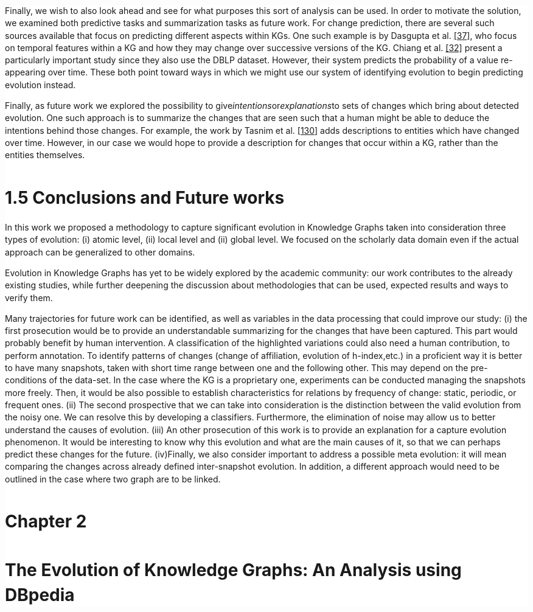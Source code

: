 Finally, we wish to also look ahead and see for what purposes this sort of analysis can be used. In order to motivate the solution, we examined both predictive tasks and summarization tasks as future work. For change prediction, there are several such sources available that focus on predicting different aspects within KGs. One such example is by Dasgupta et al. [\[37\]](#page-113-1), who focus on temporal features within a KG and how they may change over successive versions of the KG. Chiang et al. [\[32\]](#page-113-2) present a particularly important study since they also use the DBLP dataset. However, their system predicts the probability of a value re-appearing over time. These both point toward ways in which we might use our system of identifying evolution to begin predicting evolution instead.

Finally, as future work we explored the possibility to give*intentions*or*explanations*to sets of changes which bring about detected evolution. One such approach is to summarize the changes that are seen such that a human might be able to deduce the intentions behind those changes. For example, the work by Tasnim et al. [\[130\]](#page-122-0) adds descriptions to entities which have changed over time. However, in our case we would hope to provide a description for changes that occur within a KG, rather than the entities themselves.

# <span id="page-20-0"></span>1.5 Conclusions and Future works

In this work we proposed a methodology to capture significant evolution in Knowledge Graphs taken into consideration three types of evolution: (i) atomic level, (ii) local level and (ii) global level. We focused on the scholarly data domain even if the actual approach can be generalized to other domains.

Evolution in Knowledge Graphs has yet to be widely explored by the academic community: our work contributes to the already existing studies, while further deepening the discussion about methodologies that can be used, expected results and ways to verify them.

Many trajectories for future work can be identified, as well as variables in the data processing that could improve our study: (i) the first prosecution would be to provide an understandable summarizing for the changes that have been captured. This part would probably benefit by human intervention. A classification of the highlighted variations could also need a human contribution, to perform annotation. To identify patterns of changes (change of affiliation, evolution of h-index,etc.) in a proficient way it is better to have many snapshots, taken with short time range between one and the following other. This may depend on the pre-conditions of the data-set. In the case where the KG is a proprietary one, experiments can be conducted managing the snapshots more freely. Then, it would be also possible to establish characteristics for relations by frequency of change: static, periodic, or frequent ones. (ii) The second prospective that we can take into consideration is the distinction between the valid evolution from the noisy one. We can resolve this by developing a classifiers. Furthermore, the elimination of noise may allow us to better understand the causes of evolution. (iii) An other prosecution of this work is to provide an explanation for a capture evolution phenomenon. It would be interesting to know why this evolution and what are the main causes of it, so that we can perhaps predict these changes for the future. (iv)Finally, we also consider important to address a possible meta evolution: it will mean comparing the changes across already defined inter-snapshot evolution. In addition, a different approach would need to be outlined in the case where two graph are to be linked.

# <span id="page-21-0"></span>Chapter 2

# The Evolution of Knowledge Graphs: An Analysis using DBpedia
